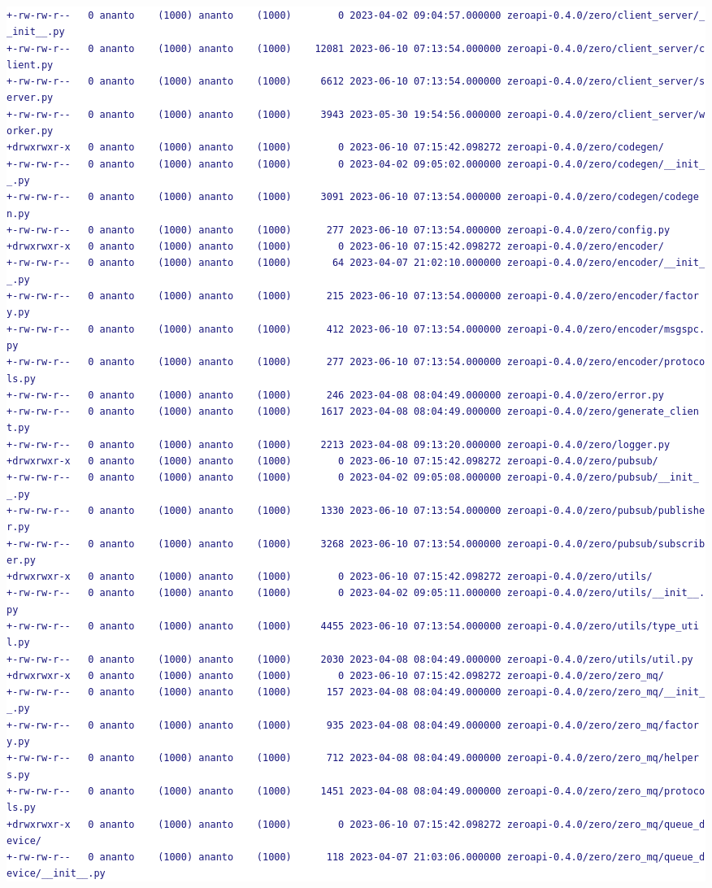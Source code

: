 ```diff
+-rw-rw-r--   0 ananto    (1000) ananto    (1000)        0 2023-04-02 09:04:57.000000 zeroapi-0.4.0/zero/client_server/__init__.py
+-rw-rw-r--   0 ananto    (1000) ananto    (1000)    12081 2023-06-10 07:13:54.000000 zeroapi-0.4.0/zero/client_server/client.py
+-rw-rw-r--   0 ananto    (1000) ananto    (1000)     6612 2023-06-10 07:13:54.000000 zeroapi-0.4.0/zero/client_server/server.py
+-rw-rw-r--   0 ananto    (1000) ananto    (1000)     3943 2023-05-30 19:54:56.000000 zeroapi-0.4.0/zero/client_server/worker.py
+drwxrwxr-x   0 ananto    (1000) ananto    (1000)        0 2023-06-10 07:15:42.098272 zeroapi-0.4.0/zero/codegen/
+-rw-rw-r--   0 ananto    (1000) ananto    (1000)        0 2023-04-02 09:05:02.000000 zeroapi-0.4.0/zero/codegen/__init__.py
+-rw-rw-r--   0 ananto    (1000) ananto    (1000)     3091 2023-06-10 07:13:54.000000 zeroapi-0.4.0/zero/codegen/codegen.py
+-rw-rw-r--   0 ananto    (1000) ananto    (1000)      277 2023-06-10 07:13:54.000000 zeroapi-0.4.0/zero/config.py
+drwxrwxr-x   0 ananto    (1000) ananto    (1000)        0 2023-06-10 07:15:42.098272 zeroapi-0.4.0/zero/encoder/
+-rw-rw-r--   0 ananto    (1000) ananto    (1000)       64 2023-04-07 21:02:10.000000 zeroapi-0.4.0/zero/encoder/__init__.py
+-rw-rw-r--   0 ananto    (1000) ananto    (1000)      215 2023-06-10 07:13:54.000000 zeroapi-0.4.0/zero/encoder/factory.py
+-rw-rw-r--   0 ananto    (1000) ananto    (1000)      412 2023-06-10 07:13:54.000000 zeroapi-0.4.0/zero/encoder/msgspc.py
+-rw-rw-r--   0 ananto    (1000) ananto    (1000)      277 2023-06-10 07:13:54.000000 zeroapi-0.4.0/zero/encoder/protocols.py
+-rw-rw-r--   0 ananto    (1000) ananto    (1000)      246 2023-04-08 08:04:49.000000 zeroapi-0.4.0/zero/error.py
+-rw-rw-r--   0 ananto    (1000) ananto    (1000)     1617 2023-04-08 08:04:49.000000 zeroapi-0.4.0/zero/generate_client.py
+-rw-rw-r--   0 ananto    (1000) ananto    (1000)     2213 2023-04-08 09:13:20.000000 zeroapi-0.4.0/zero/logger.py
+drwxrwxr-x   0 ananto    (1000) ananto    (1000)        0 2023-06-10 07:15:42.098272 zeroapi-0.4.0/zero/pubsub/
+-rw-rw-r--   0 ananto    (1000) ananto    (1000)        0 2023-04-02 09:05:08.000000 zeroapi-0.4.0/zero/pubsub/__init__.py
+-rw-rw-r--   0 ananto    (1000) ananto    (1000)     1330 2023-06-10 07:13:54.000000 zeroapi-0.4.0/zero/pubsub/publisher.py
+-rw-rw-r--   0 ananto    (1000) ananto    (1000)     3268 2023-06-10 07:13:54.000000 zeroapi-0.4.0/zero/pubsub/subscriber.py
+drwxrwxr-x   0 ananto    (1000) ananto    (1000)        0 2023-06-10 07:15:42.098272 zeroapi-0.4.0/zero/utils/
+-rw-rw-r--   0 ananto    (1000) ananto    (1000)        0 2023-04-02 09:05:11.000000 zeroapi-0.4.0/zero/utils/__init__.py
+-rw-rw-r--   0 ananto    (1000) ananto    (1000)     4455 2023-06-10 07:13:54.000000 zeroapi-0.4.0/zero/utils/type_util.py
+-rw-rw-r--   0 ananto    (1000) ananto    (1000)     2030 2023-04-08 08:04:49.000000 zeroapi-0.4.0/zero/utils/util.py
+drwxrwxr-x   0 ananto    (1000) ananto    (1000)        0 2023-06-10 07:15:42.098272 zeroapi-0.4.0/zero/zero_mq/
+-rw-rw-r--   0 ananto    (1000) ananto    (1000)      157 2023-04-08 08:04:49.000000 zeroapi-0.4.0/zero/zero_mq/__init__.py
+-rw-rw-r--   0 ananto    (1000) ananto    (1000)      935 2023-04-08 08:04:49.000000 zeroapi-0.4.0/zero/zero_mq/factory.py
+-rw-rw-r--   0 ananto    (1000) ananto    (1000)      712 2023-04-08 08:04:49.000000 zeroapi-0.4.0/zero/zero_mq/helpers.py
+-rw-rw-r--   0 ananto    (1000) ananto    (1000)     1451 2023-04-08 08:04:49.000000 zeroapi-0.4.0/zero/zero_mq/protocols.py
+drwxrwxr-x   0 ananto    (1000) ananto    (1000)        0 2023-06-10 07:15:42.098272 zeroapi-0.4.0/zero/zero_mq/queue_device/
+-rw-rw-r--   0 ananto    (1000) ananto    (1000)      118 2023-04-07 21:03:06.000000 zeroapi-0.4.0/zero/zero_mq/queue_device/__init__.py
```